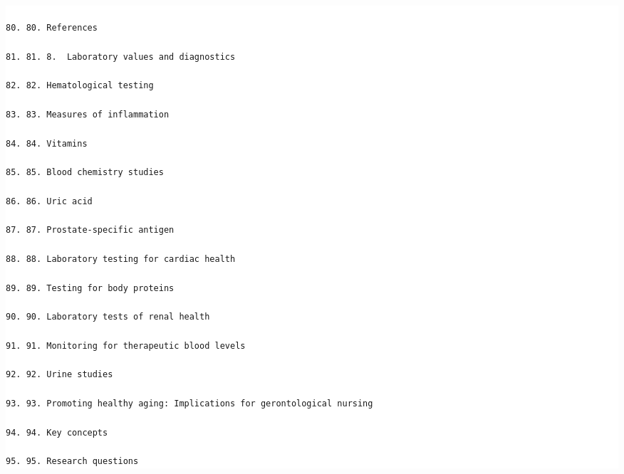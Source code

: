                                                                                                                                                                                                                                                                                                                 80. 80. References
                                                                                                                                                                                                                                                                                                                    81. 81. 8.  Laboratory values and diagnostics
                                                                                                                                                                                                                                                                                                                        82. 82. Hematological testing
                                                                                                                                                                                                                                                                                                                            83. 83. Measures of inflammation
                                                                                                                                                                                                                                                                                                                                84. 84. Vitamins
                                                                                                                                                                                                                                                                                                                                    85. 85. Blood chemistry studies
                                                                                                                                                                                                                                                                                                                                        86. 86. Uric acid
                                                                                                                                                                                                                                                                                                                                            87. 87. Prostate-specific antigen
                                                                                                                                                                                                                                                                                                                                                88. 88. Laboratory testing for cardiac health
                                                                                                                                                                                                                                                                                                                                                    89. 89. Testing for body proteins
                                                                                                                                                                                                                                                                                                                                                        90. 90. Laboratory tests of renal health
                                                                                                                                                                                                                                                                                                                                                            91. 91. Monitoring for therapeutic blood levels
                                                                                                                                                                                                                                                                                                                                                                92. 92. Urine studies
                                                                                                                                                                                                                                                                                                                                                                    93. 93. Promoting healthy aging: Implications for gerontological nursing
                                                                                                                                                                                                                                                                                                                                                                        94. 94. Key concepts
                                                                                                                                                                                                                                                                                                                                                                            95. 95. Research questions